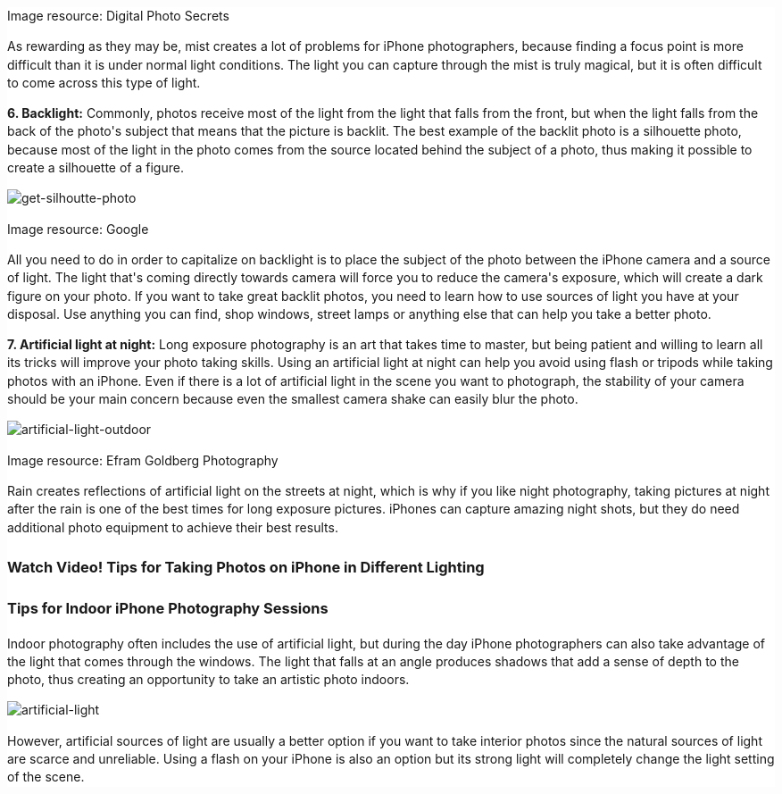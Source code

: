 Image resource: Digital Photo Secrets

As rewarding as they may be, mist creates a lot of problems for iPhone photographers, because finding a focus point is more difficult than it is under normal light conditions. The light you can capture through the mist is truly magical, but it is often difficult to come across this type of light.

**6\. Backlight:** Commonly, photos receive most of the light from the light that falls from the front, but when the light falls from the back of the photo's subject that means that the picture is backlit. The best example of the backlit photo is a silhouette photo, because most of the light in the photo comes from the source located behind the subject of a photo, thus making it possible to create a silhouette of a figure.

![get-silhoutte-photo](https://images.wondershare.com/filmora/article-images/get-silhoutte-photo.jpg)

Image resource: Google

All you need to do in order to capitalize on backlight is to place the subject of the photo between the iPhone camera and a source of light. The light that's coming directly towards camera will force you to reduce the camera's exposure, which will create a dark figure on your photo. If you want to take great backlit photos, you need to learn how to use sources of light you have at your disposal. Use anything you can find, shop windows, street lamps or anything else that can help you take a better photo.

**7\. Artificial light at night:** Long exposure photography is an art that takes time to master, but being patient and willing to learn all its tricks will improve your photo taking skills. Using an artificial light at night can help you avoid using flash or tripods while taking photos with an iPhone. Even if there is a lot of artificial light in the scene you want to photograph, the stability of your camera should be your main concern because even the smallest camera shake can easily blur the photo.

![artificial-light-outdoor](https://images.wondershare.com/filmora/article-images/artificial-light-outdoor.jpg)

Image resource: Efram Goldberg Photography

Rain creates reflections of artificial light on the streets at night, which is why if you like night photography, taking pictures at night after the rain is one of the best times for long exposure pictures. iPhones can capture amazing night shots, but they do need additional photo equipment to achieve their best results.

### Watch Video! Tips for Taking Photos on iPhone in Different Lighting

### Tips for Indoor iPhone Photography Sessions

Indoor photography often includes the use of artificial light, but during the day iPhone photographers can also take advantage of the light that comes through the windows. The light that falls at an angle produces shadows that add a sense of depth to the photo, thus creating an opportunity to take an artistic photo indoors.

![artificial-light](https://images.wondershare.com/filmora/article-images/artificial-light.jpg)

However, artificial sources of light are usually a better option if you want to take interior photos since the natural sources of light are scarce and unreliable. Using a flash on your iPhone is also an option but its strong light will completely change the light setting of the scene.
